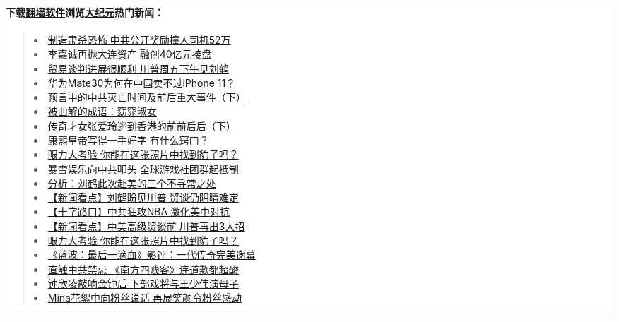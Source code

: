 #### 下载<a href="https://git.io/JesJV">翻墙软件</a>浏览<a href="http://www.epochtimes.com">大纪元</a>热门新闻：
> <li><a href="http://www.epochtimes.com/gb/19/10/10/n11581115.htm">制造肃杀恐怖 中共公开奖励撞人司机52万</a></li>
> <li><a href="http://www.epochtimes.com/gb/19/10/10/n11580996.htm">李嘉诚再抛大连资产 融创40亿元接盘</a></li>
> <li><a href="http://www.epochtimes.com/gb/19/10/10/n11581259.htm">贸易谈判进展很顺利 川普周五下午见刘鹤</a></li>
> <li><a href="http://www.epochtimes.com/gb/19/10/10/n11581114.htm">华为Mate30为何在中国卖不过iPhone 11？</a></li>
> <li><a href="http://www.epochtimes.com/gb/19/9/29/n11554590.htm">预言中的中共灭亡时间及前后重大事件（下）</a></li>
> <li><a href="http://www.epochtimes.com/gb/19/10/4/n11568273.htm">被曲解的成语：窈窕淑女</a></li>
> <li><a href="http://www.epochtimes.com/gb/19/10/2/n11563658.htm">传奇才女张爱玲逃到香港的前前后后（下）</a></li>
> <li><a href="http://www.epochtimes.com/gb/19/9/23/n11539994.htm">康熙皇帝写得一手好字 有什么窍门？</a></li>
> <li><a href="http://www.epochtimes.com/gb/19/10/9/n11577534.htm">眼力大考验 你能在这张照片中找到豹子吗？</a></li>
> <li><a href="http://www.epochtimes.com/gb/19/10/9/n11578774.htm">暴雪娱乐向中共叩头 全球游戏社团群起抵制</a></li>
> <li><a href="http://www.epochtimes.com/gb/19/10/9/n11577528.htm">分析：刘鹤此次赴美的三个不寻常之处</a></li>
> <li><a href="http://www.epochtimes.com/gb/19/10/10/n11580854.htm">【新闻看点】刘鹤盼见川普 贸谈仍阴晴难定</a></li>
> <li><a href="http://www.epochtimes.com/gb/19/10/9/n11577274.htm">【十字路口】中共狂攻NBA 激化美中对抗</a></li>
> <li><a href="http://www.epochtimes.com/gb/19/10/9/n11579070.htm">【新闻看点】中美高级贸谈前 川普再出3大招</a></li>
> <li><a href="http://www.epochtimes.com/gb/19/10/9/n11577534.htm">眼力大考验 你能在这张照片中找到豹子吗？</a></li>
> <li><a href="http://www.epochtimes.com/gb/19/10/8/n11576651.htm">《蓝波：最后一滴血》影评：一代传奇完美谢幕</a></li>
> <li><a href="http://www.epochtimes.com/gb/19/10/9/n11577364.htm">直触中共禁忌 《南方四贱客》连道歉都超酸</a></li>
> <li><a href="http://www.epochtimes.com/gb/19/10/9/n11578053.htm">钟欣凌敲响金钟后 下部戏将与王少伟演母子</a></li>
> <li><a href="http://www.epochtimes.com/gb/19/10/9/n11578498.htm">Mina花絮中向粉丝说话 再展笑颜令粉丝感动</a></li>
<hr>
